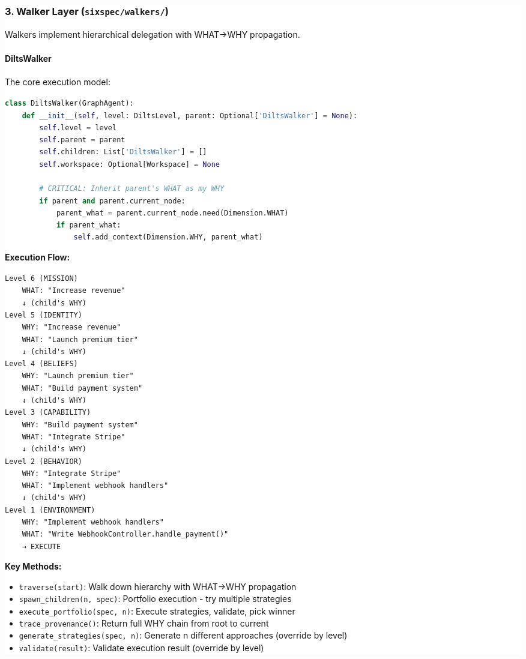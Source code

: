 ### 3. Walker Layer (`sixspec/walkers/`)

Walkers implement hierarchical delegation with WHAT→WHY propagation.

#### DiltsWalker

The core execution model:

```python
class DiltsWalker(GraphAgent):
    def __init__(self, level: DiltsLevel, parent: Optional['DiltsWalker'] = None):
        self.level = level
        self.parent = parent
        self.children: List['DiltsWalker'] = []
        self.workspace: Optional[Workspace] = None

        # CRITICAL: Inherit parent's WHAT as my WHY
        if parent and parent.current_node:
            parent_what = parent.current_node.need(Dimension.WHAT)
            if parent_what:
                self.add_context(Dimension.WHY, parent_what)
```

**Execution Flow:**

```
Level 6 (MISSION)
    WHAT: "Increase revenue"
    ↓ (child's WHY)
Level 5 (IDENTITY)
    WHY: "Increase revenue"
    WHAT: "Launch premium tier"
    ↓ (child's WHY)
Level 4 (BELIEFS)
    WHY: "Launch premium tier"
    WHAT: "Build payment system"
    ↓ (child's WHY)
Level 3 (CAPABILITY)
    WHY: "Build payment system"
    WHAT: "Integrate Stripe"
    ↓ (child's WHY)
Level 2 (BEHAVIOR)
    WHY: "Integrate Stripe"
    WHAT: "Implement webhook handlers"
    ↓ (child's WHY)
Level 1 (ENVIRONMENT)
    WHY: "Implement webhook handlers"
    WHAT: "Write WebhookController.handle_payment()"
    → EXECUTE
```

**Key Methods:**

- `traverse(start)`: Walk down hierarchy with WHAT→WHY propagation
- `spawn_children(n, spec)`: Portfolio execution - try multiple strategies
- `execute_portfolio(spec, n)`: Execute strategies, validate, pick winner
- `trace_provenance()`: Return full WHY chain from root to current
- `generate_strategies(spec, n)`: Generate n different approaches (override by level)
- `validate(result)`: Validate execution result (override by level)
